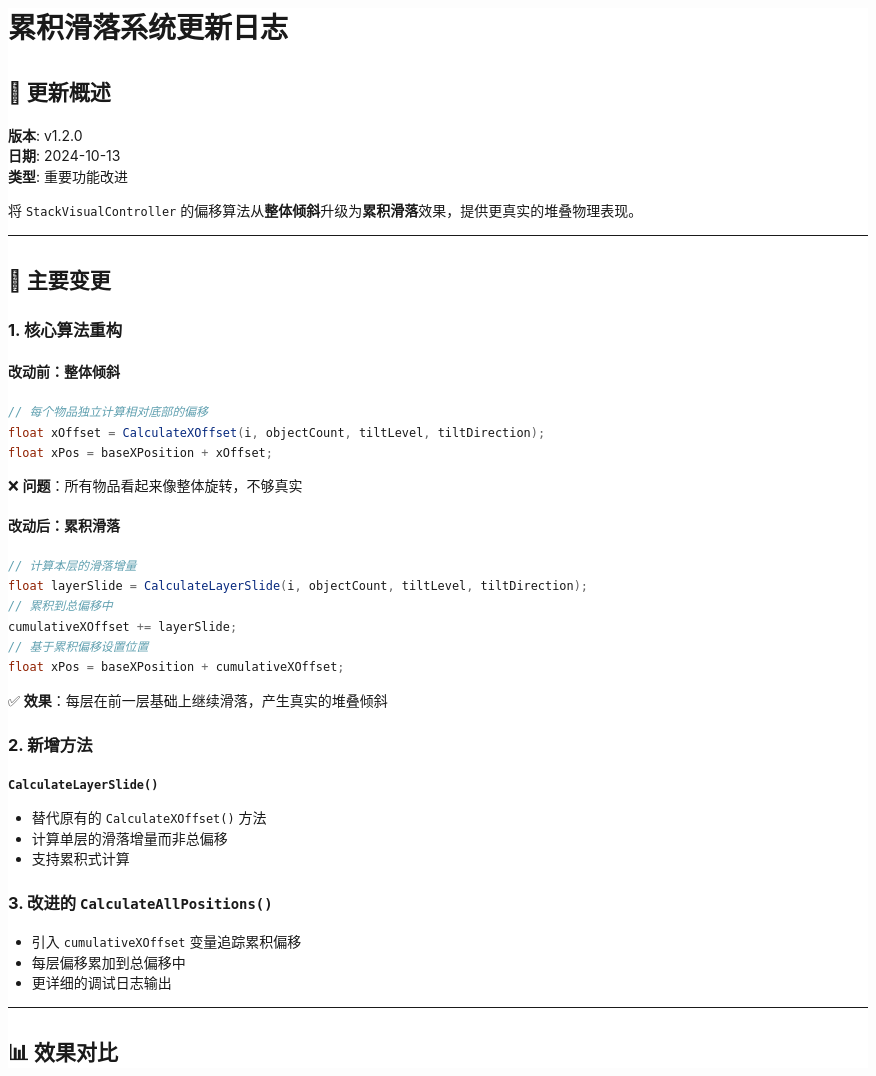# 累积滑落系统更新日志

## 🎯 更新概述

**版本**: v1.2.0  
**日期**: 2024-10-13  
**类型**: 重要功能改进

将 `StackVisualController` 的偏移算法从**整体倾斜**升级为**累积滑落**效果，提供更真实的堆叠物理表现。

---

## 🔄 主要变更

### 1. 核心算法重构

#### **改动前：整体倾斜**
```csharp
// 每个物品独立计算相对底部的偏移
float xOffset = CalculateXOffset(i, objectCount, tiltLevel, tiltDirection);
float xPos = baseXPosition + xOffset;
```
❌ **问题**：所有物品看起来像整体旋转，不够真实

#### **改动后：累积滑落**
```csharp
// 计算本层的滑落增量
float layerSlide = CalculateLayerSlide(i, objectCount, tiltLevel, tiltDirection);
// 累积到总偏移中
cumulativeXOffset += layerSlide;
// 基于累积偏移设置位置
float xPos = baseXPosition + cumulativeXOffset;
```
✅ **效果**：每层在前一层基础上继续滑落，产生真实的堆叠倾斜

### 2. 新增方法

**`CalculateLayerSlide()`**
- 替代原有的 `CalculateXOffset()` 方法
- 计算单层的滑落增量而非总偏移
- 支持累积式计算

### 3. 改进的 `CalculateAllPositions()`

- 引入 `cumulativeXOffset` 变量追踪累积偏移
- 每层偏移累加到总偏移中
- 更详细的调试日志输出

---

## 📊 效果对比
